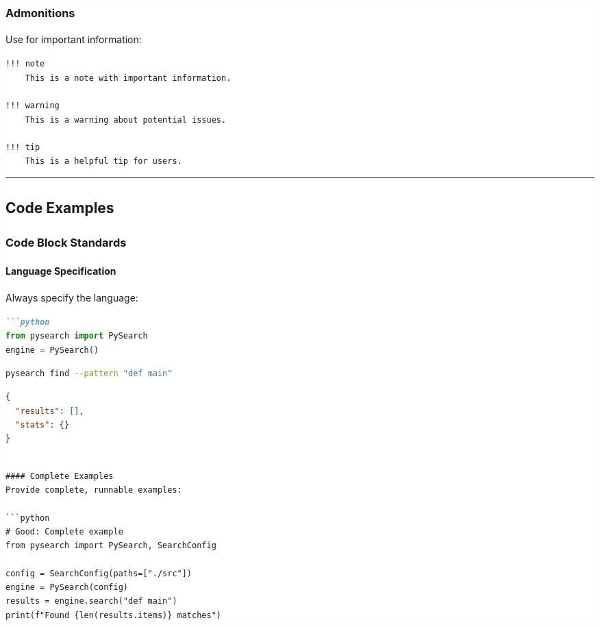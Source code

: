 ### Admonitions

Use for important information:

```markdown
!!! note
    This is a note with important information.

!!! warning
    This is a warning about potential issues.

!!! tip
    This is a helpful tip for users.
```

---

## Code Examples

### Code Block Standards

#### Language Specification

Always specify the language:

```markdown
```python
from pysearch import PySearch
engine = PySearch()
```

```bash
pysearch find --pattern "def main"
```

```json
{
  "results": [],
  "stats": {}
}
```

```

#### Complete Examples
Provide complete, runnable examples:

```python
# Good: Complete example
from pysearch import PySearch, SearchConfig

config = SearchConfig(paths=["./src"])
engine = PySearch(config)
results = engine.search("def main")
print(f"Found {len(results.items)} matches")
```
